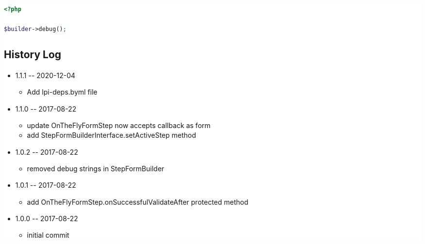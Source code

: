 ```php 
<?php

$builder->debug();
```









History Log
------------------

- 1.1.1 -- 2020-12-04

    - Add lpi-deps.byml file

- 1.1.0 -- 2017-08-22

    - update OnTheFlyFormStep now accepts callback as form 
    - add StepFormBuilderInterface.setActiveStep method 
    
- 1.0.2 -- 2017-08-22

    - removed debug strings in StepFormBuilder 
    
- 1.0.1 -- 2017-08-22

    - add OnTheFlyFormStep.onSuccessfulValidateAfter protected method
    
- 1.0.0 -- 2017-08-22

    - initial commit